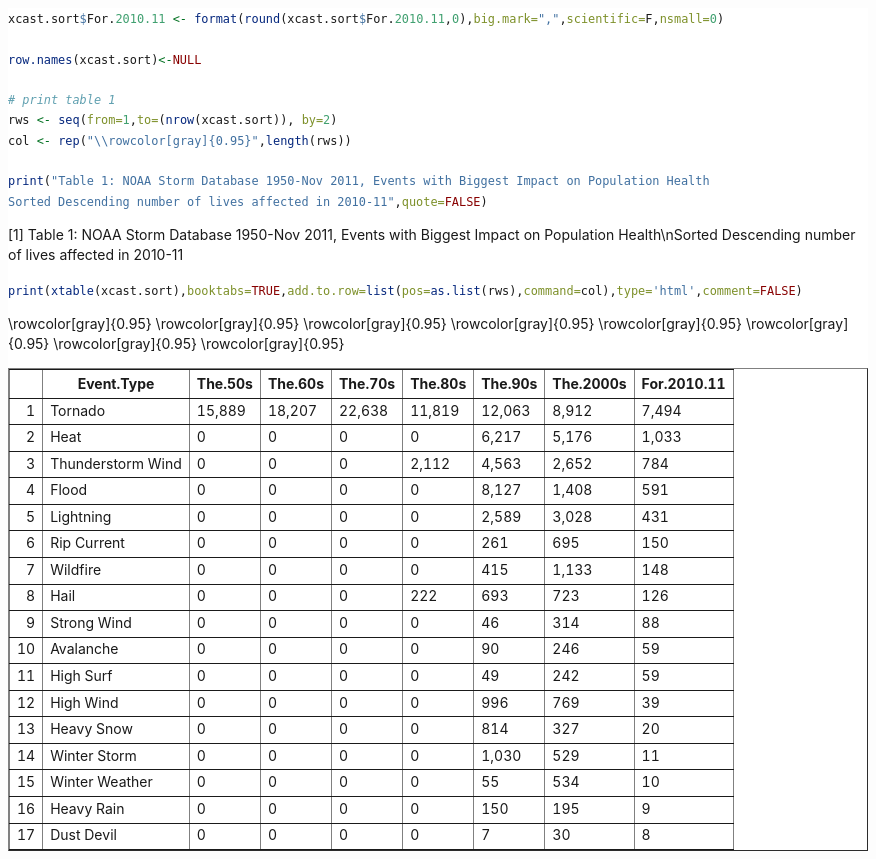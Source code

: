 ```r
xcast.sort$For.2010.11 <- format(round(xcast.sort$For.2010.11,0),big.mark=",",scientific=F,nsmall=0)

row.names(xcast.sort)<-NULL

# print table 1
rws <- seq(from=1,to=(nrow(xcast.sort)), by=2)
col <- rep("\\rowcolor[gray]{0.95}",length(rws))

print("Table 1: NOAA Storm Database 1950-Nov 2011, Events with Biggest Impact on Population Health
Sorted Descending number of lives affected in 2010-11",quote=FALSE)
```

[1] Table 1: NOAA Storm Database 1950-Nov 2011, Events with Biggest Impact on Population Health\nSorted Descending number of lives affected in 2010-11

```r
print(xtable(xcast.sort),booktabs=TRUE,add.to.row=list(pos=as.list(rws),command=col),type='html',comment=FALSE)
```

<table border=1>
<tr> <th>  </th> <th> Event.Type </th> <th> The.50s </th> <th> The.60s </th> <th> The.70s </th> <th> The.80s </th> <th> The.90s </th> <th> The.2000s </th> <th> For.2010.11 </th>  </tr>
 <tr> <td align="right"> 1 </td> <td> Tornado </td> <td> 15,889 </td> <td> 18,207 </td> <td> 22,638 </td> <td> 11,819 </td> <td> 12,063 </td> <td> 8,912 </td> <td> 7,494 </td> </tr>
   \rowcolor[gray]{0.95}<tr> <td align="right"> 2 </td> <td> Heat </td> <td>      0 </td> <td>      0 </td> <td>      0 </td> <td>      0 </td> <td>  6,217 </td> <td> 5,176 </td> <td> 1,033 </td> </tr>
  <tr> <td align="right"> 3 </td> <td> Thunderstorm Wind </td> <td>      0 </td> <td>      0 </td> <td>      0 </td> <td>  2,112 </td> <td>  4,563 </td> <td> 2,652 </td> <td>   784 </td> </tr>
   \rowcolor[gray]{0.95}<tr> <td align="right"> 4 </td> <td> Flood </td> <td>      0 </td> <td>      0 </td> <td>      0 </td> <td>      0 </td> <td>  8,127 </td> <td> 1,408 </td> <td>   591 </td> </tr>
  <tr> <td align="right"> 5 </td> <td> Lightning </td> <td>      0 </td> <td>      0 </td> <td>      0 </td> <td>      0 </td> <td>  2,589 </td> <td> 3,028 </td> <td>   431 </td> </tr>
   \rowcolor[gray]{0.95}<tr> <td align="right"> 6 </td> <td> Rip Current </td> <td>      0 </td> <td>      0 </td> <td>      0 </td> <td>      0 </td> <td>    261 </td> <td>   695 </td> <td>   150 </td> </tr>
  <tr> <td align="right"> 7 </td> <td> Wildfire </td> <td>      0 </td> <td>      0 </td> <td>      0 </td> <td>      0 </td> <td>    415 </td> <td> 1,133 </td> <td>   148 </td> </tr>
   \rowcolor[gray]{0.95}<tr> <td align="right"> 8 </td> <td> Hail </td> <td>      0 </td> <td>      0 </td> <td>      0 </td> <td>    222 </td> <td>    693 </td> <td>   723 </td> <td>   126 </td> </tr>
  <tr> <td align="right"> 9 </td> <td> Strong Wind </td> <td>      0 </td> <td>      0 </td> <td>      0 </td> <td>      0 </td> <td>     46 </td> <td>   314 </td> <td>    88 </td> </tr>
   \rowcolor[gray]{0.95}<tr> <td align="right"> 10 </td> <td> Avalanche </td> <td>      0 </td> <td>      0 </td> <td>      0 </td> <td>      0 </td> <td>     90 </td> <td>   246 </td> <td>    59 </td> </tr>
  <tr> <td align="right"> 11 </td> <td> High Surf </td> <td>      0 </td> <td>      0 </td> <td>      0 </td> <td>      0 </td> <td>     49 </td> <td>   242 </td> <td>    59 </td> </tr>
   \rowcolor[gray]{0.95}<tr> <td align="right"> 12 </td> <td> High Wind </td> <td>      0 </td> <td>      0 </td> <td>      0 </td> <td>      0 </td> <td>    996 </td> <td>   769 </td> <td>    39 </td> </tr>
  <tr> <td align="right"> 13 </td> <td> Heavy Snow </td> <td>      0 </td> <td>      0 </td> <td>      0 </td> <td>      0 </td> <td>    814 </td> <td>   327 </td> <td>    20 </td> </tr>
   \rowcolor[gray]{0.95}<tr> <td align="right"> 14 </td> <td> Winter Storm </td> <td>      0 </td> <td>      0 </td> <td>      0 </td> <td>      0 </td> <td>  1,030 </td> <td>   529 </td> <td>    11 </td> </tr>
  <tr> <td align="right"> 15 </td> <td> Winter Weather </td> <td>      0 </td> <td>      0 </td> <td>      0 </td> <td>      0 </td> <td>     55 </td> <td>   534 </td> <td>    10 </td> </tr>
   \rowcolor[gray]{0.95}<tr> <td align="right"> 16 </td> <td> Heavy Rain </td> <td>      0 </td> <td>      0 </td> <td>      0 </td> <td>      0 </td> <td>    150 </td> <td>   195 </td> <td>     9 </td> </tr>
  <tr> <td align="right"> 17 </td> <td> Dust Devil </td> <td>      0 </td> <td>      0 </td> <td>      0 </td> <td>      0 </td> <td>      7 </td> <td>    30 </td> <td>     8 </td> </tr>